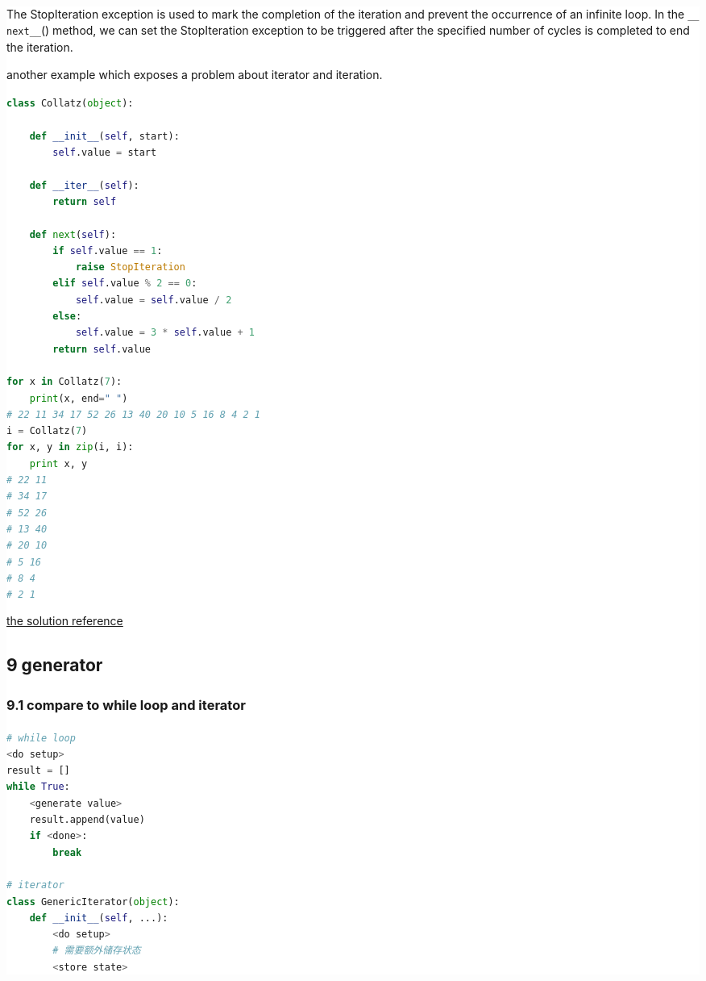 ```python
```

The StopIteration exception is used to mark the completion of the iteration and prevent the occurrence of an infinite loop. In the `__next__`() method, we can set the StopIteration exception to be triggered after the specified number of cycles is completed to end the iteration.

another example which exposes a problem about iterator and iteration.

```python
class Collatz(object):

    def __init__(self, start):
        self.value = start

    def __iter__(self):
        return self

    def next(self):
        if self.value == 1:
            raise StopIteration
        elif self.value % 2 == 0:
            self.value = self.value / 2
        else:
            self.value = 3 * self.value + 1
        return self.value

for x in Collatz(7):
    print(x, end=" ")
# 22 11 34 17 52 26 13 40 20 10 5 16 8 4 2 1
i = Collatz(7)
for x, y in zip(i, i):
    print x, y
# 22 11
# 34 17
# 52 26
# 13 40
# 20 10
# 5 16
# 8 4
# 2 1
```

[the solution reference](https://nbviewer.jupyter.org/github/lijin-THU/notes-python/blob/master/05-advanced-python/05.09-iterators.ipynb)

## 9 generator

### 9.1 compare to while loop and iterator

```python
# while loop
<do setup>
result = []
while True:
    <generate value>
    result.append(value)
    if <done>:
        break

# iterator
class GenericIterator(object):
    def __init__(self, ...):
        <do setup>
        # 需要额外储存状态
        <store state>
```